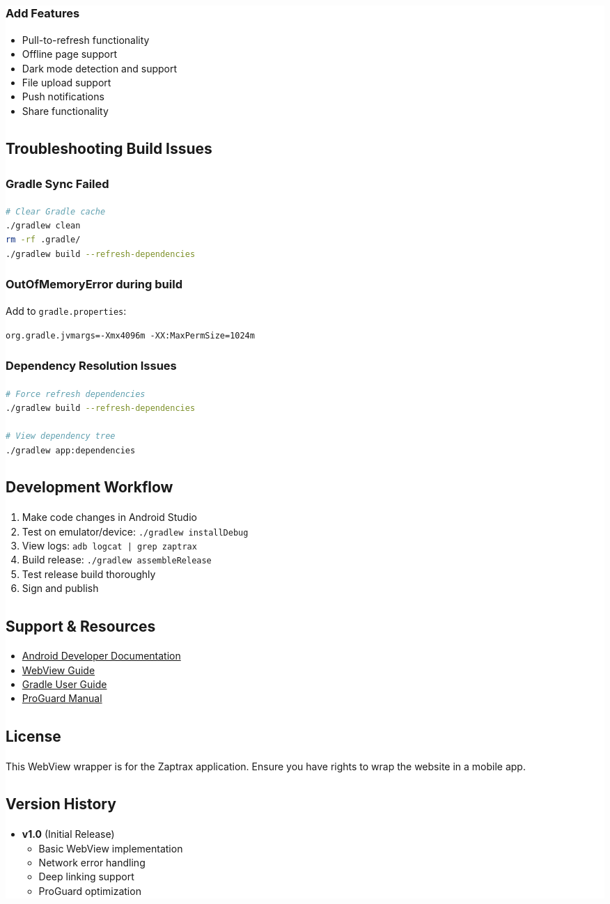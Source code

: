 ### Add Features
- Pull-to-refresh functionality
- Offline page support
- Dark mode detection and support
- File upload support
- Push notifications
- Share functionality

## Troubleshooting Build Issues

### Gradle Sync Failed
```bash
# Clear Gradle cache
./gradlew clean
rm -rf .gradle/
./gradlew build --refresh-dependencies
```

### OutOfMemoryError during build
Add to `gradle.properties`:
```properties
org.gradle.jvmargs=-Xmx4096m -XX:MaxPermSize=1024m
```

### Dependency Resolution Issues
```bash
# Force refresh dependencies
./gradlew build --refresh-dependencies

# View dependency tree
./gradlew app:dependencies
```

## Development Workflow

1. Make code changes in Android Studio
2. Test on emulator/device: `./gradlew installDebug`
3. View logs: `adb logcat | grep zaptrax`
4. Build release: `./gradlew assembleRelease`
5. Test release build thoroughly
6. Sign and publish

## Support & Resources

- [Android Developer Documentation](https://developer.android.com/)
- [WebView Guide](https://developer.android.com/develop/ui/views/layout/webapps/webview)
- [Gradle User Guide](https://docs.gradle.org/current/userguide/userguide.html)
- [ProGuard Manual](https://www.guardsquare.com/manual/home)

## License

This WebView wrapper is for the Zaptrax application. Ensure you have rights to wrap the website in a mobile app.

## Version History

- **v1.0** (Initial Release)
  - Basic WebView implementation
  - Network error handling
  - Deep linking support
  - ProGuard optimization
